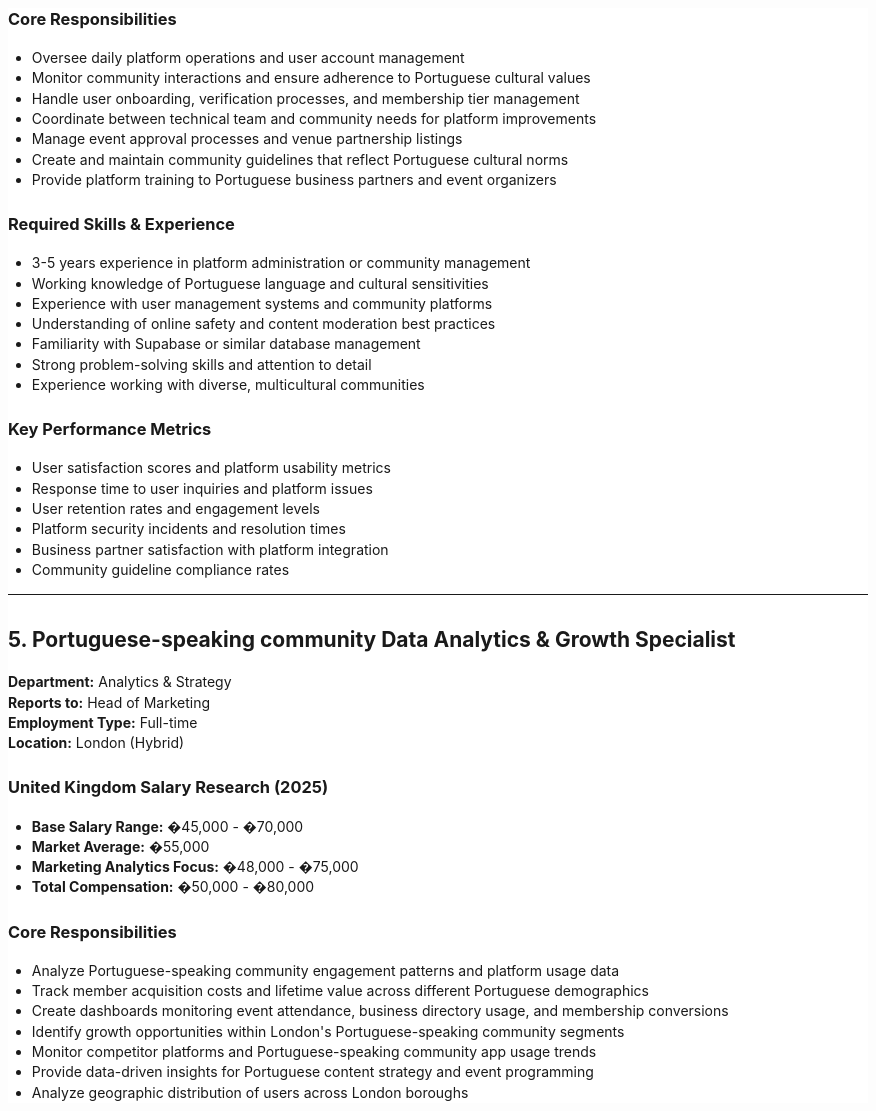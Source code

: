 ### Core Responsibilities
- Oversee daily platform operations and user account management
- Monitor community interactions and ensure adherence to Portuguese cultural values
- Handle user onboarding, verification processes, and membership tier management
- Coordinate between technical team and community needs for platform improvements
- Manage event approval processes and venue partnership listings
- Create and maintain community guidelines that reflect Portuguese cultural norms
- Provide platform training to Portuguese business partners and event organizers

### Required Skills & Experience
- 3-5 years experience in platform administration or community management
- Working knowledge of Portuguese language and cultural sensitivities
- Experience with user management systems and community platforms
- Understanding of online safety and content moderation best practices
- Familiarity with Supabase or similar database management
- Strong problem-solving skills and attention to detail
- Experience working with diverse, multicultural communities

### Key Performance Metrics
- User satisfaction scores and platform usability metrics
- Response time to user inquiries and platform issues
- User retention rates and engagement levels
- Platform security incidents and resolution times
- Business partner satisfaction with platform integration
- Community guideline compliance rates

---

## 5. Portuguese-speaking community Data Analytics & Growth Specialist

**Department:** Analytics & Strategy  
**Reports to:** Head of Marketing  
**Employment Type:** Full-time  
**Location:** London (Hybrid)  

### United Kingdom Salary Research (2025)
- **Base Salary Range:** �45,000 - �70,000
- **Market Average:** �55,000
- **Marketing Analytics Focus:** �48,000 - �75,000
- **Total Compensation:** �50,000 - �80,000

### Core Responsibilities
- Analyze Portuguese-speaking community engagement patterns and platform usage data
- Track member acquisition costs and lifetime value across different Portuguese demographics
- Create dashboards monitoring event attendance, business directory usage, and membership conversions
- Identify growth opportunities within London's Portuguese-speaking community segments
- Monitor competitor platforms and Portuguese-speaking community app usage trends
- Provide data-driven insights for Portuguese content strategy and event programming
- Analyze geographic distribution of users across London boroughs
